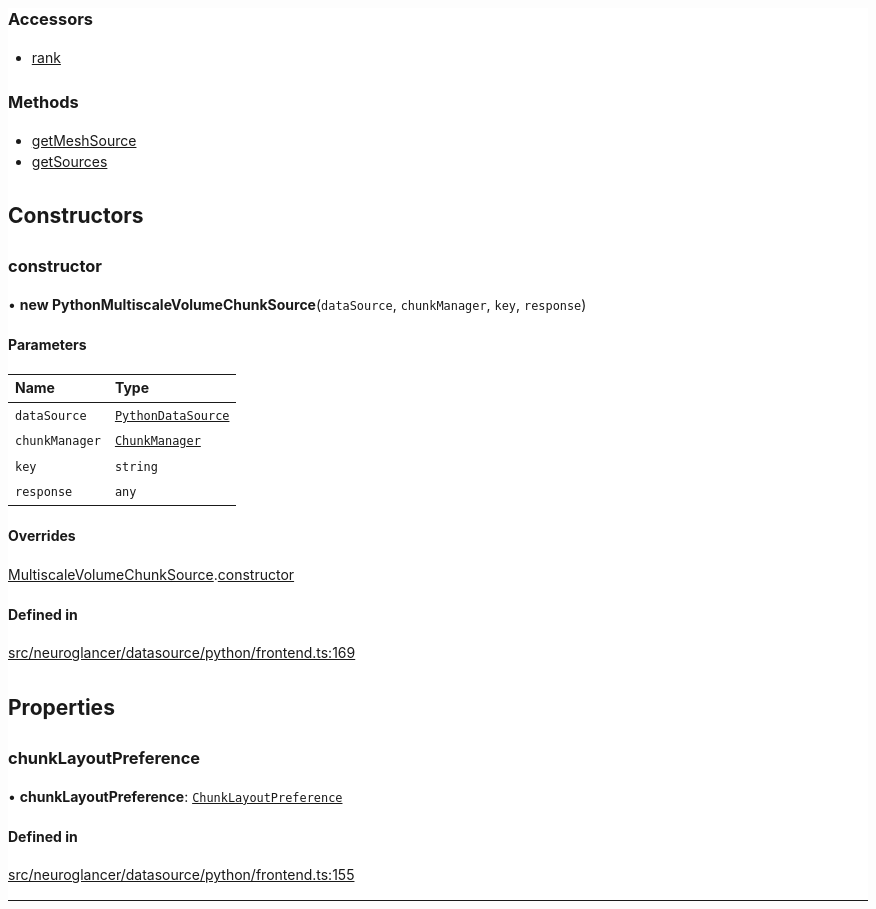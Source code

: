 ### Accessors

- [rank](neuroglancer_datasource_python_frontend.PythonMultiscaleVolumeChunkSource.md#rank)

### Methods

- [getMeshSource](neuroglancer_datasource_python_frontend.PythonMultiscaleVolumeChunkSource.md#getmeshsource)
- [getSources](neuroglancer_datasource_python_frontend.PythonMultiscaleVolumeChunkSource.md#getsources)

## Constructors

### constructor

• **new PythonMultiscaleVolumeChunkSource**(`dataSource`, `chunkManager`, `key`, `response`)

#### Parameters

| Name | Type |
| :------ | :------ |
| `dataSource` | [`PythonDataSource`](neuroglancer_datasource_python_frontend.PythonDataSource.md) |
| `chunkManager` | [`ChunkManager`](neuroglancer_chunk_manager_frontend.ChunkManager.md) |
| `key` | `string` |
| `response` | `any` |

#### Overrides

[MultiscaleVolumeChunkSource](neuroglancer_sliceview_volume_frontend.MultiscaleVolumeChunkSource.md).[constructor](neuroglancer_sliceview_volume_frontend.MultiscaleVolumeChunkSource.md#constructor)

#### Defined in

[src/neuroglancer/datasource/python/frontend.ts:169](https://github.com/ActiveBrainAtlas2/neuroglancer/blob/91617476/src/neuroglancer/datasource/python/frontend.ts#L169)

## Properties

### chunkLayoutPreference

• **chunkLayoutPreference**: [`ChunkLayoutPreference`](../enums/neuroglancer_sliceview_base.ChunkLayoutPreference.md)

#### Defined in

[src/neuroglancer/datasource/python/frontend.ts:155](https://github.com/ActiveBrainAtlas2/neuroglancer/blob/91617476/src/neuroglancer/datasource/python/frontend.ts#L155)

___
